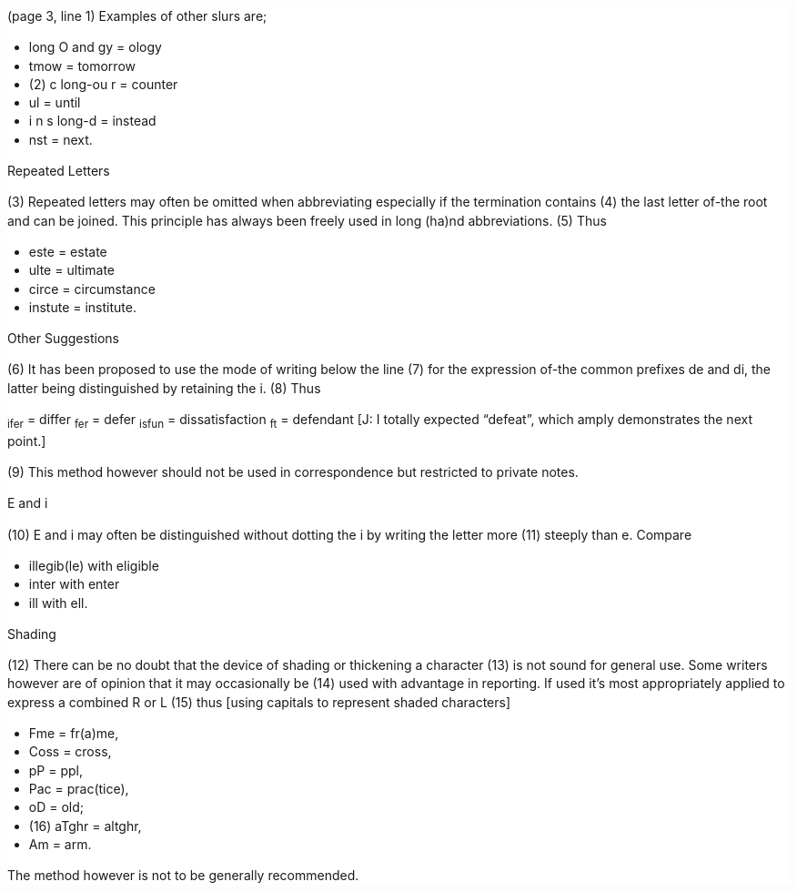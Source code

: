 (page 3, line 1) Examples of other slurs are;

* long O and gy = ology
* tmow = tomorrow
* (2) c long-ou r = counter
* ul = until
* i n s long-d = instead
* nst = next.

Repeated Letters

(3) Repeated letters may often be omitted when abbreviating especially if the termination contains (4) the last letter of-the root and can be joined. This principle has always been freely used in long (ha)nd abbreviations. (5) Thus

* este = estate
* ulte = ultimate
* circe = circumstance
* instute = institute.

Other Suggestions

(6) It has been proposed to use the mode of writing below the line (7) for the expression of-the common prefixes de and di, the latter being distinguished by retaining the i. (8) Thus

<sub>ifer</sub> = differ
<sub>fer</sub> = defer
<sub>isfun</sub> = dissatisfaction
<sub>ft</sub> = defendant [J: I totally expected “defeat”, which amply demonstrates the next point.]

(9) This method however should not be used in correspondence but restricted to private notes.

E and i

(10) E and i may often be distinguished without dotting the i by writing the letter more (11) steeply than e. Compare

* illegib(le) with eligible
* inter with enter
* ill with ell.

Shading

(12) There can be no doubt that the device of shading or thickening a character (13) is not sound for general use. Some writers however are of opinion that it may occasionally be (14) used with advantage in reporting. If used it’s most appropriately applied to express a combined R or L (15) thus [using capitals to represent shaded characters]

* Fme = fr(a)me,
* Coss = cross,
* pP = ppl,
* Pac = prac(tice),
* oD = old;
* (16) aTghr = altghr,
* Am = arm.

The method however is not to be generally recommended.
